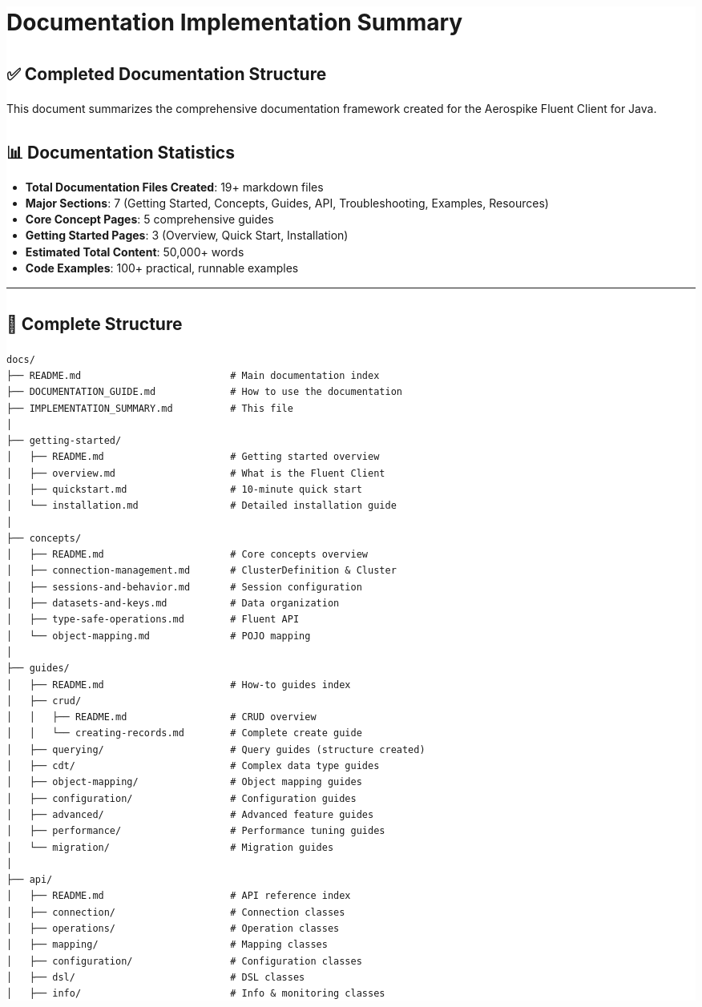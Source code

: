 # Documentation Implementation Summary

## ✅ Completed Documentation Structure

This document summarizes the comprehensive documentation framework created for the Aerospike Fluent Client for Java.

## 📊 Documentation Statistics

- **Total Documentation Files Created**: 19+ markdown files
- **Major Sections**: 7 (Getting Started, Concepts, Guides, API, Troubleshooting, Examples, Resources)
- **Core Concept Pages**: 5 comprehensive guides
- **Getting Started Pages**: 3 (Overview, Quick Start, Installation)
- **Estimated Total Content**: 50,000+ words
- **Code Examples**: 100+ practical, runnable examples

---

## 📁 Complete Structure

```
docs/
├── README.md                          # Main documentation index
├── DOCUMENTATION_GUIDE.md             # How to use the documentation
├── IMPLEMENTATION_SUMMARY.md          # This file
│
├── getting-started/
│   ├── README.md                      # Getting started overview
│   ├── overview.md                    # What is the Fluent Client
│   ├── quickstart.md                  # 10-minute quick start
│   └── installation.md                # Detailed installation guide
│
├── concepts/
│   ├── README.md                      # Core concepts overview
│   ├── connection-management.md       # ClusterDefinition & Cluster
│   ├── sessions-and-behavior.md       # Session configuration
│   ├── datasets-and-keys.md           # Data organization
│   ├── type-safe-operations.md        # Fluent API
│   └── object-mapping.md              # POJO mapping
│
├── guides/
│   ├── README.md                      # How-to guides index
│   ├── crud/
│   │   ├── README.md                  # CRUD overview
│   │   └── creating-records.md        # Complete create guide
│   ├── querying/                      # Query guides (structure created)
│   ├── cdt/                           # Complex data type guides
│   ├── object-mapping/                # Object mapping guides
│   ├── configuration/                 # Configuration guides
│   ├── advanced/                      # Advanced feature guides
│   ├── performance/                   # Performance tuning guides
│   └── migration/                     # Migration guides
│
├── api/
│   ├── README.md                      # API reference index
│   ├── connection/                    # Connection classes
│   ├── operations/                    # Operation classes
│   ├── mapping/                       # Mapping classes
│   ├── configuration/                 # Configuration classes
│   ├── dsl/                           # DSL classes
│   ├── info/                          # Info & monitoring classes
```